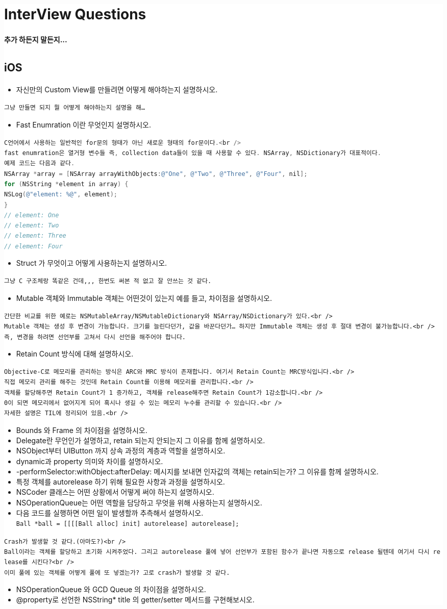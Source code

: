 # InterView Questions

#### 추가 하든지 말든지... 




## iOS

- 자신만의 Custom View를 만들려면 어떻게 해야하는지 설명하시오.
````
그냥 만들면 되지 뭘 어떻게 해야하는지 설명을 해…
````

- Fast Enumration 이란 무엇인지 설명하시오. 
````objective-c
C언어에서 사용하는 일반적인 for문의 형태가 아닌 새로운 형태의 for문이다.<br />
fast enumration은 열거형 변수들 즉, collection data들이 있을 때 사용할 수 있다. NSArray, NSDictionary가 대표적이다. 
예제 코드는 다음과 같다.
NSArray *array = [NSArray arrayWithObjects:@"One", @"Two", @"Three", @"Four", nil];
for (NSString *element in array) {
NSLog(@"element: %@", element);
}
// element: One	
// element: Two
// element: Three
// element: Four
````

- Struct 가 무엇이고 어떻게 사용하는지 설명하시오.
````
그냥 C 구조체랑 똑같은 건데,,, 한번도 써본 적 없고 잘 안쓰는 것 같다.
````

- Mutable 객체와 Immutable 객체는 어떤것이 있는지 예를 들고, 차이점을 설명하시오.
````
간단한 비교를 위한 예로는 NSMutableArray/NSMutableDictionary와 NSArray/NSDictionary가 있다.<br />
Mutable 객체는 생성 후 변경이 가능합니다. 크기를 늘린다던가, 값을 바꾼다던가… 하지만 Immutable 객체는 생성 후 절대 변경이 불가능합니다.<br />
즉, 변경을 하려면 선언부를 고쳐서 다시 선언을 해주어야 합니다.  
````
- Retain Count 방식에 대해 설명하시오.
````
Objective-C로 메모리를 관리하는 방식은 ARC와 MRC 방식이 존재합니다. 여기서 Retain Count는 MRC방식입니다.<br />
직접 메모리 관리를 해주는 것인데 Retain Count를 이용해 메모리를 관리합니다.<br />
객체를 할당해주면 Retain Count가 1 증가하고, 객체를 release해주면 Retain Count가 1감소합니다.<br />
0이 되면 메모리에서 없어지게 되어 혹시나 생길 수 있는 메모리 누수를 관리할 수 있습니다.<br />
자세한 설명은 TIL에 정리되어 있음.<br />
````
- Bounds 와 Frame 의 차이점을 설명하시오.
- Delegate란 무언인가 설명하고, retain 되는지 안되는지 그 이유를 함께 설명하시오.
- NSObject부터 UIButton 까지 상속 과정의 계층과 역할을 설명하시오.
- dynamic과 property 의미와 차이를 설명하시오.
- -performSelector:withObject:afterDelay: 메시지를 보내면 인자값의 객체는 retain되는가? 그 이유를 함께 
  설명하시오.
- 특정 객체를 autorelease 하기 위해 필요한 사항과 과정을 설명하시오.
- NSCoder 클래스는 어떤 상황에서 어떻게 써야 하는지 설명하시오.
- NSOperationQueue는 어떤 역할을 담당하고 무엇을 위해 사용하는지 설명하시오.
- 다음 코드를 실행하면 어떤 일이 발생할까 추측해서 설명하시오.  
  `Ball *ball = [[[[Ball alloc] init] autorelease] autorelease];`
````
Crash가 발생할 것 같다.(아마도?)<br />
Ball이라는 객체를 할당하고 초기화 시켜주었다. 그리고 autorelease 풀에 넣어 선언부가 포함된 함수가 끝나면 자동으로 release 될텐데 여기서 다시 release를 시킨다?<br />
이미 풀에 있는 객체를 어떻게 풀에 또 넣겠는가? 고로 crash가 발생할 것 같다.
````
- NSOperationQueue 와 GCD Queue 의 차이점을 설명하시오.
- @property로 선언한 NSString* title 의 getter/setter 메서드를 구현해보시오.